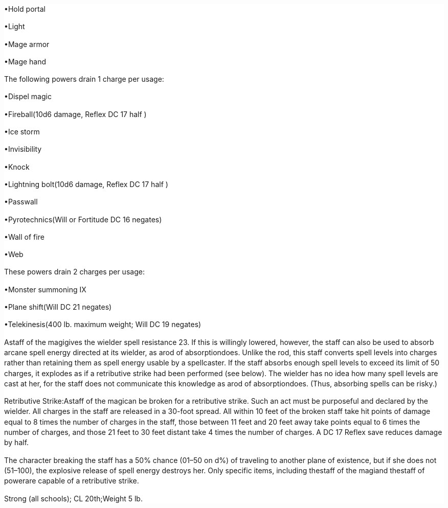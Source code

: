 •Hold portal

•Light

•Mage armor

•Mage hand

The following powers drain 1 charge per usage:

•Dispel magic

•Fireball(10d6 damage, Reflex DC 17 half )

•Ice storm

•Invisibility

•Knock

•Lightning bolt(10d6 damage, Reflex DC 17 half )

•Passwall

•Pyrotechnics(Will or Fortitude DC 16 negates)

•Wall of fire

•Web

These powers drain 2 charges per usage:

•Monster summoning IX

•Plane shift(Will DC 21 negates)

•Telekinesis(400 lb. maximum weight; Will DC 19 negates)

Astaff of the magigives the wielder spell resistance 23. If this is willingly lowered, however, the staff can also be used to absorb arcane spell energy directed at its wielder, as arod of absorptiondoes. Unlike the rod, this staff converts spell levels into charges rather than retaining them as spell energy usable by a spellcaster. If the staff absorbs enough spell levels to exceed its limit of 50 charges, it explodes as if a retributive strike had been performed (see below). The wielder has no idea how many spell levels are cast at her, for the staff does not communicate this knowledge as arod of absorptiondoes. (Thus, absorbing spells can be risky.)

Retributive Strike:Astaff of the magican be broken for a retributive strike. Such an act must be purposeful and declared by the wielder. All charges in the staff are released in a 30-foot spread. All within 10 feet of the broken staff take hit points of damage equal to 8 times the number of charges in the staff, those between 11 feet and 20 feet away take points equal to 6 times the number of charges, and those 21 feet to 30 feet distant take 4 times the number of charges. A DC 17 Reflex save reduces damage by half.

The character breaking the staff has a 50% chance (01–50 on d%) of traveling to another plane of existence, but if she does not (51–100), the explosive release of spell energy destroys her. Only specific items, including thestaff of the magiand thestaff of powerare capable of a retributive strike.

Strong (all schools); CL 20th;Weight 5 lb.




